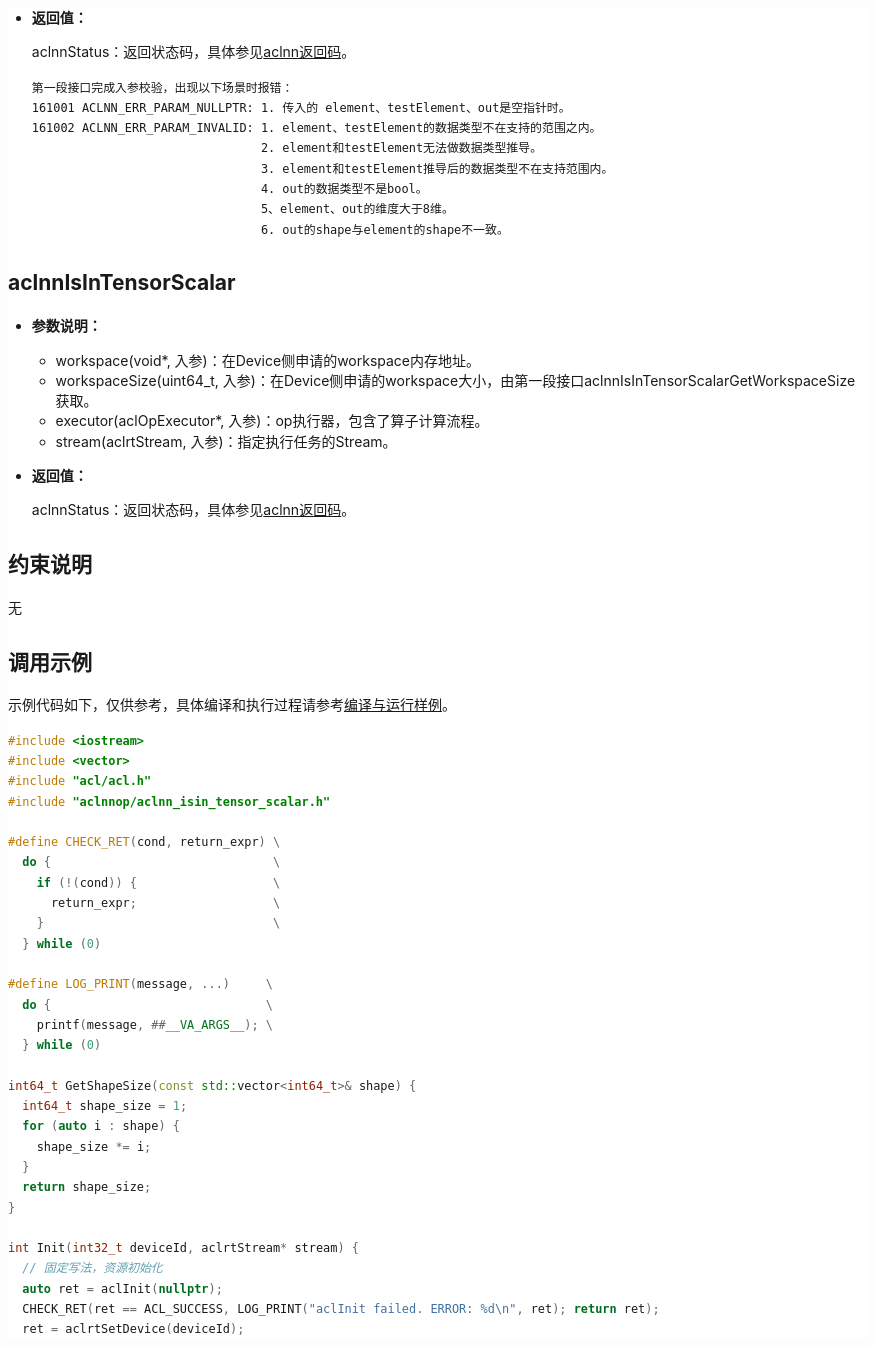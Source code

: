 - **返回值：**

  aclnnStatus：返回状态码，具体参见[aclnn返回码](common/aclnn返回码.md)。

  ```
  第一段接口完成入参校验，出现以下场景时报错：
  161001 ACLNN_ERR_PARAM_NULLPTR: 1. 传入的 element、testElement、out是空指针时。
  161002 ACLNN_ERR_PARAM_INVALID: 1. element、testElement的数据类型不在支持的范围之内。
                                  2. element和testElement无法做数据类型推导。
                                  3. element和testElement推导后的数据类型不在支持范围内。
                                  4. out的数据类型不是bool。
                                  5、element、out的维度大于8维。
                                  6. out的shape与element的shape不一致。
  ```

## aclnnIsInTensorScalar
- **参数说明：**

  + workspace(void*, 入参)：在Device侧申请的workspace内存地址。
  + workspaceSize(uint64_t, 入参)：在Device侧申请的workspace大小，由第一段接口aclnnIsInTensorScalarGetWorkspaceSize获取。
  + executor(aclOpExecutor*, 入参)：op执行器，包含了算子计算流程。
  + stream(aclrtStream, 入参)：指定执行任务的Stream。

- **返回值：**

  aclnnStatus：返回状态码，具体参见[aclnn返回码](common/aclnn返回码.md)。

## 约束说明

无

## 调用示例

示例代码如下，仅供参考，具体编译和执行过程请参考[编译与运行样例](common/编译与运行样例.md)。

```Cpp
#include <iostream>
#include <vector>
#include "acl/acl.h"
#include "aclnnop/aclnn_isin_tensor_scalar.h"

#define CHECK_RET(cond, return_expr) \
  do {                               \
    if (!(cond)) {                   \
      return_expr;                   \
    }                                \
  } while (0)

#define LOG_PRINT(message, ...)     \
  do {                              \
    printf(message, ##__VA_ARGS__); \
  } while (0)

int64_t GetShapeSize(const std::vector<int64_t>& shape) {
  int64_t shape_size = 1;
  for (auto i : shape) {
    shape_size *= i;
  }
  return shape_size;
}

int Init(int32_t deviceId, aclrtStream* stream) {
  // 固定写法，资源初始化
  auto ret = aclInit(nullptr);
  CHECK_RET(ret == ACL_SUCCESS, LOG_PRINT("aclInit failed. ERROR: %d\n", ret); return ret);
  ret = aclrtSetDevice(deviceId);
```